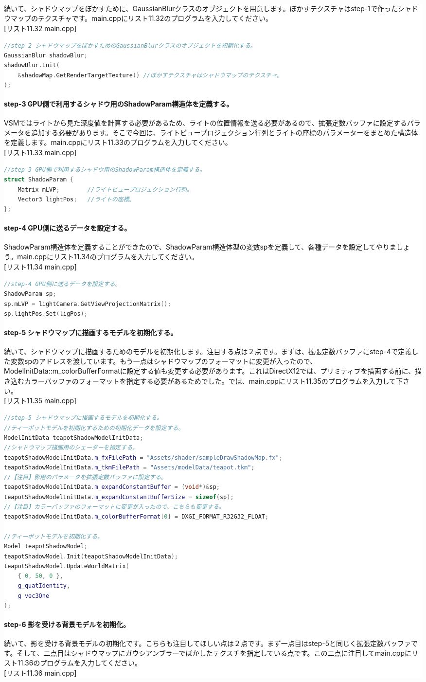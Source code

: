 続いて、シャドウマップをぼかすために、GaussianBlurクラスのオブジェクトを用意します。ぼかすテクスチャはstep-1で作ったシャドウマップのテクスチャです。main.cppにリスト11.32のプログラムを入力してください。</br>
[リスト11.32 main.cpp]
```cpp
//step-2 シャドウマップをぼかすためのGaussianBlurクラスのオブジェクトを初期化する。
GaussianBlur shadowBlur;
shadowBlur.Init(
	&shadowMap.GetRenderTargetTexture()	//ぼかすテクスチャはシャドウマップのテクスチャ。
);

```
#### step-3 GPU側で利用するシャドウ用のShadowParam構造体を定義する。
VSMではライトから見た深度値を計算する必要があるため、ライトの位置情報を送る必要があるので、拡張定数バッファに設定するパラメータを追加する必要があります。そこで今回は、ライトビュープロジェクション行列とライトの座標のパラメーターをまとめた構造体を定義します。main.cppにリスト11.33のプログラムを入力してください。</br>
[リスト11.33 main.cpp]
```cpp
//step-3 GPU側で利用するシャドウ用のShadowParam構造体を定義する。
struct ShadowParam {
	Matrix mLVP;		//ライトビュープロジェクション行列。
	Vector3 lightPos;	//ライトの座標。
};
```
#### step-4 GPU側に送るデータを設定する。
ShadowParam構造体を定義することができたので、ShadowParam構造体型の変数spを定義して、各種データを設定してやりましょう。main.cppにリスト11.34のプログラムを入力してください。</br>
[リスト11.34 main.cpp]
```cpp
//step-4 GPU側に送るデータを設定する。
ShadowParam sp;
sp.mLVP = lightCamera.GetViewProjectionMatrix();
sp.lightPos.Set(ligPos);

```
#### step-5 シャドウマップに描画するモデルを初期化する。
続いて、シャドウマップに描画するためのモデルを初期化します。注目する点は２点です。まずは、拡張定数バッファにstep-4で定義した変数spのアドレスを渡しています。もう一点はシャドウマップのフォーマットに変更が入ったので、ModelInitData::m_colorBufferFormatに設定する値も変更する必要があります。これはDirectX12では、プリミティブを描画する前に、描き込むカラーバッファのフォーマットを指定する必要があるためでした。では、main.cppにリスト11.35のプログラムを入力して下さい。</br>
[リスト11.35 main.cpp]
```cpp
//step-5 シャドウマップに描画するモデルを初期化する。
//ティーポットモデルを初期化するための初期化データを設定する。
ModelInitData teapotShadowModelInitData;
//シャドウマップ描画用のシェーダーを指定する。
teapotShadowModelInitData.m_fxFilePath = "Assets/shader/sampleDrawShadowMap.fx";
teapotShadowModelInitData.m_tkmFilePath = "Assets/modelData/teapot.tkm";
//【注目】影用のパラメータを拡張定数バッファに設定する。
teapotShadowModelInitData.m_expandConstantBuffer = (void*)&sp; 
teapotShadowModelInitData.m_expandConstantBufferSize = sizeof(sp);
//【注目】カラーバッファのフォーマットに変更が入ったので、こちらも変更する。
teapotShadowModelInitData.m_colorBufferFormat[0] = DXGI_FORMAT_R32G32_FLOAT;

//ティーポットモデルを初期化する。
Model teapotShadowModel;
teapotShadowModel.Init(teapotShadowModelInitData);
teapotShadowModel.UpdateWorldMatrix(
	{ 0, 50, 0 },
	g_quatIdentity,
	g_vec3One
);
```
#### step-6 影を受ける背景モデルを初期化。
続いて、影を受ける背景モデルの初期化です。こちらも注目してほしい点は２点です。まず一点目はstep-5と同じく拡張定数バッファです。そして、二点目はシャドウマップにガウシアンブラーでぼかしたテクスチを指定している点です。この二点に注目してmain.cppにリスト11.36のプログラムを入力してください。</br>
[リスト11.36 main.cpp]